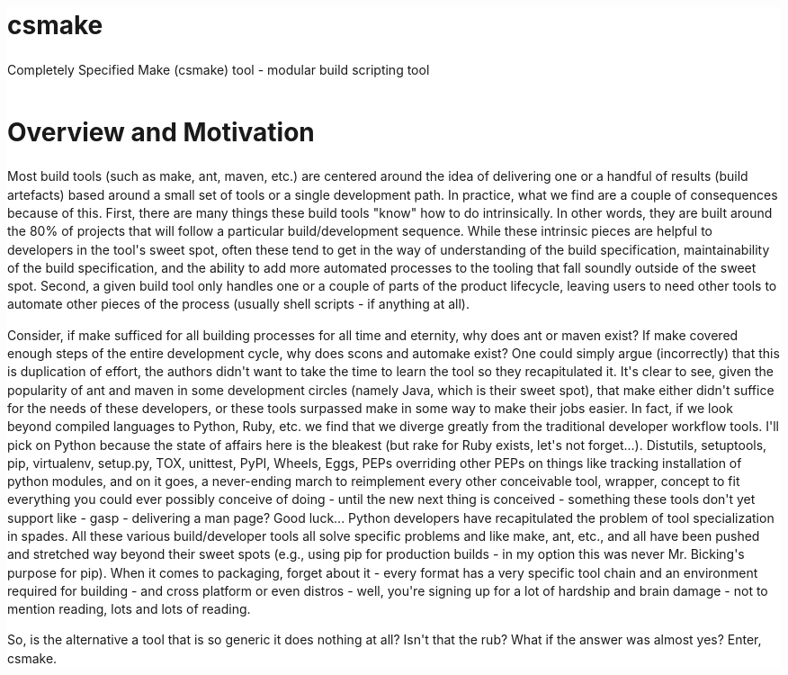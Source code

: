 # csmake
Completely Specified Make (csmake) tool - modular build scripting tool

# Overview and Motivation
Most build tools (such as make, ant, maven, etc.) are centered around the idea
of delivering one or a handful of results (build artefacts) based around a
small set of tools or a single development path.  In practice, what we find
are a couple of consequences because of this.  First, there are many things
these build tools "know" how to do intrinsically.  In other words, they are
built around the 80% of projects that will follow a particular
build/development sequence.  While these intrinsic pieces are helpful to
developers in the tool's sweet spot, often these tend to get in the way of
understanding of the build specification, maintainability of the build
specification, and the ability to add more automated processes to the tooling
that fall soundly outside of the sweet spot.  Second, a given build tool only
handles one or a couple of parts of the product lifecycle, leaving users to
need other tools to automate other pieces of the process (usually shell
scripts - if anything at all).

Consider, if make sufficed for all building processes for all time and
eternity, why does ant or maven exist?  If make covered enough steps of the
entire development cycle, why does scons and automake exist?  One could simply
argue (incorrectly) that this is duplication of effort, the authors didn't
want to take the time to learn the tool so they recapitulated it.  It's clear
to see, given the popularity of ant and maven in some development circles
(namely Java, which is their sweet spot), that make either didn't suffice for
the needs of these developers, or these tools surpassed make in some way to
make their jobs easier.  In fact, if we look beyond compiled languages to
Python, Ruby, etc. we find that we diverge greatly from the traditional
developer workflow tools.  I'll pick on Python because the state of affairs
here is the bleakest (but rake for Ruby exists, let's not forget...).
Distutils, setuptools, pip, virtualenv, setup.py, TOX, unittest, PyPI, Wheels,
Eggs, PEPs overriding other PEPs on things like tracking installation of
python modules, and on it goes, a never-ending march to reimplement every
other conceivable tool, wrapper, concept to fit everything you could ever
possibly conceive of doing - until the new next thing is conceived - something
these tools don't yet support like - gasp - delivering a man page?  Good
luck... Python developers have recapitulated the problem of tool
specialization in spades.  All these various build/developer tools all solve
specific problems and like make, ant, etc., and all have been pushed and
stretched way beyond their sweet spots (e.g., using pip for production
builds - in my option this was never Mr. Bicking's purpose for pip).  When it comes to
packaging, forget about it - every format has a very specific tool chain and an
environment required for building - and cross platform or even distros - well,
you're signing up for a lot of hardship and brain damage - not to mention
reading, lots and lots of reading.

So, is the alternative a tool that is so generic it does nothing at all?
Isn't that the rub?  What if the answer was almost yes?  Enter, csmake.

